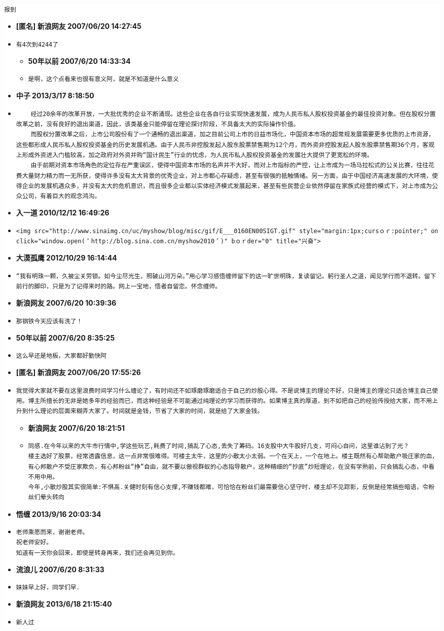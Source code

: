   ```
  报到
  ```
- **[匿名] 新浪网友  2007/06/20 14:27:45**
- ```
  有4次到4244了 
  ```
   - **50年以前 2007/6/20 14:33:34**
   - ```
     是啊，这个点看来也很有意义阿，就是不知道是什么意义
     ```
- **中子 2013/3/17 8:18:50**
- ```
      经过20余年的改革开放，一大批优秀的企业不断涌现。这些企业在各自行业实现快速发展，成为人民币私人股权投资基金的最佳投资对象。但在股权分置改革之前，没有良好的退出渠道，因此，该类基金只能停留在理论探讨阶段，不具备太大的实际操作价值。 
      而股权分置改革之后，上市公司股份有了一个通畅的退出渠道，加之目前公司上市的日益市场化，中国资本市场的超常规发展需要更多优质的上市资源，这些都形成人民币私人股权投资基金的历史发展机遇。由于人民币非控股发起人股东股票禁售期为12个月，而外资非控股发起人股东股票禁售期36个月，客观上形成外资进入门槛较高，加之政府对外资并购“国计民生”行业的忧虑，为人民币私人股权投资基金的发展壮大提供了更宽松的环境。
      由于前期对资本市场角色的定位存在严重误区，使得中国资本市场的名声并不大好，而对上市指标的严控，让上市成为一场马拉松式的公关比赛，往往花费大量财力精力而一无所获，使得许多没有太大背景的优秀企业，对上市都心存疑虑，甚至有很强的抵触情绪。另一方面，由于中国经济高速发展的大环境，使得企业的发展机遇众多，并没有太大的危机意识，而且很多企业都以实体经济模式发展起来，甚至有些民营企业依然停留在家族式经营的模式下，对上市成为公众公司，有着巨大的观念鸿沟。
  ```
- **入一道 2010/12/12 16:49:26**
- ```
  <img src="http://www.sinaimg.cn/uc/myshow/blog/misc/gif/E___0160EN00SIGT.gif" style="margin:1px;cursｏｒ:pointer;" onclick="window.open(＇http://blog.sina.com.cn/myshow2010＇)" bｏｒder="0" title="兴奋">
  ```
- **大漠孤鹰 2012/10/29 16:14:44**
- ```
  “我有明珠一颗，久被尘关劳锁。如今尘尽光生，照破山河万朵。”用心学习感悟缠师留下的这一旷世明珠，复读留记。躬行圣人之道，闻见学行而不退转。留下前行的脚印，只是为了记得来时的路。网上一宝地，悟者自留恋。怀念缠师。
  ```
- **新浪网友 2007/6/20 10:39:36**
- ```
  那钢铁今天应该有洗了！
  ```
- **50年以前 2007/6/20 8:35:25**
- ```
  这么早还是地板，大家都好勤快阿
  ```
- **[匿名] 新浪网友  2007/06/20 17:55:26**
- ```
  我觉得大家就不要在这里浪费时间学习什么缠论了，有时间还不如琢磨琢磨适合于自己的炒股心得。不是说博主的理论不好，只是博主的理论只适合博主自己使用。博主所擅长的无非是她多年的经验而已，而这种经验是不可能通过纯理论的学习而获得的。如果博主真的厚道，到不如把自己的经验传授给大家，而不用上升到什么理论的层面来糊弄大家了。时间就是金钱，节省了大家的时间，就是给了大家金钱。 
  ```
   - **新浪网友 2007/6/20 18:21:51**
   - ```
     同感.在今年以来的大牛市行情中,学这些玩艺,耗费了时间,搞乱了心态,丢失了筹码。16支股中大牛股好几支，可闷心自问，这里谁沾到了光？
     楼主选好了股票，经常透露信息，这一点非常很难得。可楼主太牛，这里的小散太小太弱。一个在天上，一个在地上。楼主既然有心帮助散户吸庄家的血，有心邦散户不受庄家欺负，有心邦粉丝“挣”自由，就不要以傲视群蚁的心态指导散户，这种精细的“抄底”炒短理论，在没有学熟前，只会搞乱心态，中看不用中用。
     今年,小散炒股其实很简单:不惧高.关健时刻有信心支撑,不赚钱都难，可恰恰在粉丝们最需要信心坚守时，楼主却不见踪影，反倒是经常搞些暗语，令粉丝们晕头转向
     ```
- **悟缠 2013/9/16 20:03:34**
- ```
  老师乘愿而来，谢谢老师。
  祝老师安好。
  知道有一天你会回来，即使是转身再来，我们还会再见到你。
  ```
- **流浪儿 2007/6/20 8:31:33**
- ```
  妹妹早上好，同学们早．
  ```
- **新浪网友 2013/6/18 21:15:40**
- ```
  新人过
  ```